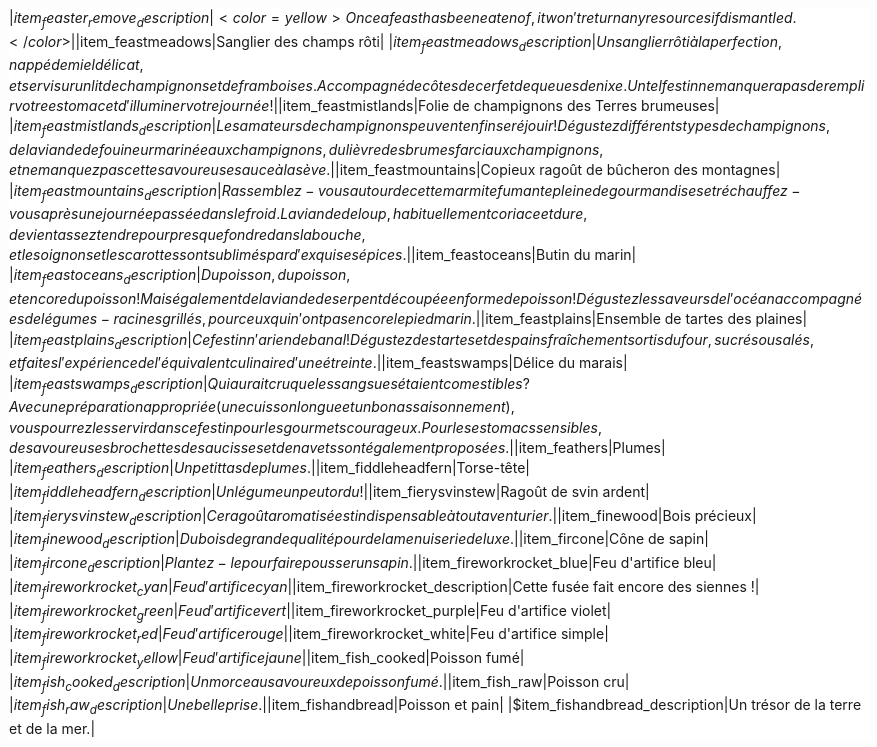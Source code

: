 |$item_feaster_remove_description|<color=yellow>Once a feast has been eaten of, it won't return any resources if dismantled.</color>|
|$item_feastmeadows|Sanglier des champs rôti|
|$item_feastmeadows_description|Un sanglier rôti à la perfection, nappé de miel délicat, et servi sur un lit de champignons et de framboises. Accompagné de côtes de cerf et de queues de nixe. Un tel festin ne manquera pas de remplir votre estomac et d'illuminer votre journée !|
|$item_feastmistlands|Folie de champignons des Terres brumeuses|
|$item_feastmistlands_description|Les amateurs de champignons peuvent enfin se réjouir ! Dégustez différents types de champignons, de la viande de fouineur marinée aux champignons, du lièvre des brumes farci aux champignons, et ne manquez pas cette savoureuse sauce à la sève.|
|$item_feastmountains|Copieux ragoût de bûcheron des montagnes|
|$item_feastmountains_description|Rassemblez-vous autour de cette marmite fumante pleine de gourmandises et réchauffez-vous après une journée passée dans le froid. La viande de loup, habituellement coriace et dure, devient assez tendre pour presque fondre dans la bouche, et les oignons et les carottes sont sublimés par d'exquises épices.|
|$item_feastoceans|Butin du marin|
|$item_feastoceans_description|Du poisson, du poisson, et encore du poisson ! Mais également de la viande de serpent découpée en forme de poisson ! Dégustez les saveurs de l'océan accompagnées de légumes-racines grillés, pour ceux qui n'ont pas encore le pied marin.|
|$item_feastplains|Ensemble de tartes des plaines|
|$item_feastplains_description|Ce festin n'a rien de banal ! Dégustez des tartes et des pains fraîchement sortis du four, sucrés ou salés, et faites l'expérience de l'équivalent culinaire d'une étreinte.|
|$item_feastswamps|Délice du marais|
|$item_feastswamps_description|Qui aurait cru que les sangsues étaient comestibles ? Avec une préparation appropriée (une cuisson longue et un bon assaisonnement), vous pourrez les servir dans ce festin pour les gourmets courageux. Pour les estomacs sensibles, de savoureuses brochettes de saucisses et de navets sont également proposées.|
|$item_feathers|Plumes|
|$item_feathers_description|Un petit tas de plumes.|
|$item_fiddleheadfern|Torse-tête|
|$item_fiddleheadfern_description|Un légume un peu tordu !|
|$item_fierysvinstew|Ragoût de svin ardent|
|$item_fierysvinstew_description|Ce ragoût aromatisé est indispensable à tout aventurier.|
|$item_finewood|Bois précieux|
|$item_finewood_description|Du bois de grande qualité pour de la menuiserie de luxe.|
|$item_fircone|Cône de sapin|
|$item_fircone_description|Plantez-le pour faire pousser un sapin.|
|$item_fireworkrocket_blue|Feu d'artifice bleu|
|$item_fireworkrocket_cyan|Feu d'artifice cyan|
|$item_fireworkrocket_description|Cette fusée fait encore des siennes !|
|$item_fireworkrocket_green|Feu d'artifice vert|
|$item_fireworkrocket_purple|Feu d'artifice violet|
|$item_fireworkrocket_red|Feu d'artifice rouge|
|$item_fireworkrocket_white|Feu d'artifice simple|
|$item_fireworkrocket_yellow|Feu d'artifice jaune|
|$item_fish_cooked|Poisson fumé|
|$item_fish_cooked_description|Un morceau savoureux de poisson fumé.|
|$item_fish_raw|Poisson cru|
|$item_fish_raw_description|Une belle prise.|
|$item_fishandbread|Poisson et pain|
|$item_fishandbread_description|Un trésor de la terre et de la mer.|
